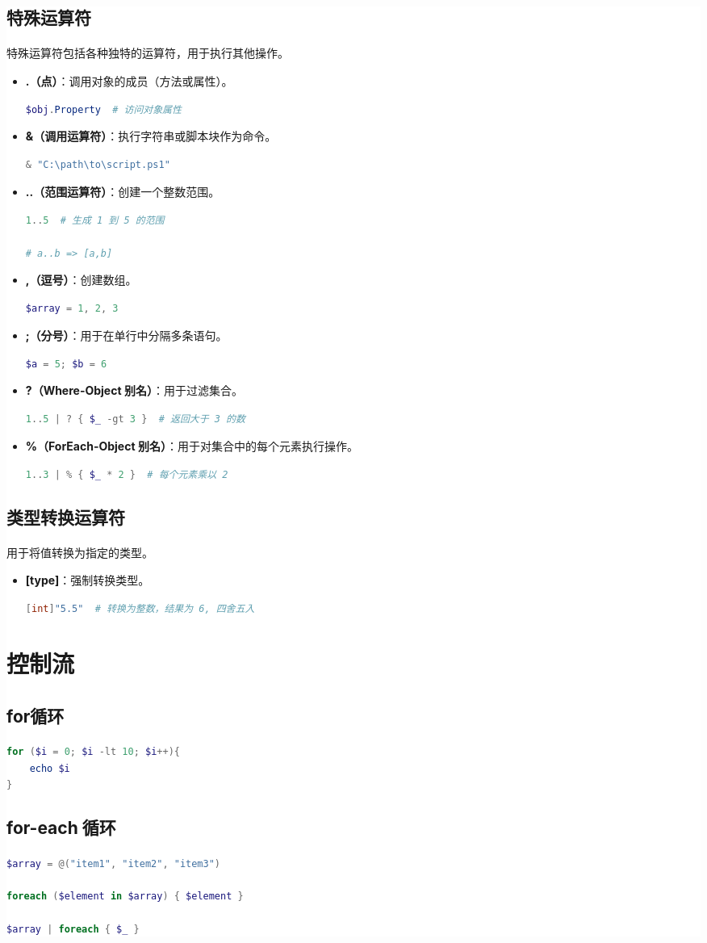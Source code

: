 ## 特殊运算符
特殊运算符包括各种独特的运算符，用于执行其他操作。
- **.（点）**：调用对象的成员（方法或属性）。
  ```powershell
  $obj.Property  # 访问对象属性
  ```
- **&（调用运算符）**：执行字符串或脚本块作为命令。
  ```powershell
  & "C:\path\to\script.ps1"
  ```
- **..（范围运算符）**：创建一个整数范围。
  ```powershell
  1..5  # 生成 1 到 5 的范围
  
  # a..b => [a,b]
  ```
- **,（逗号）**：创建数组。
  ```powershell
  $array = 1, 2, 3
  ```
- **;（分号）**：用于在单行中分隔多条语句。
  ```powershell
  $a = 5; $b = 6
  ```
- **?（Where-Object 别名）**：用于过滤集合。
  ```powershell
  1..5 | ? { $_ -gt 3 }  # 返回大于 3 的数
  ```
- **%（ForEach-Object 别名）**：用于对集合中的每个元素执行操作。
  ```powershell
  1..3 | % { $_ * 2 }  # 每个元素乘以 2
  ```

## 类型转换运算符
用于将值转换为指定的类型。
- **\[type]**：强制转换类型。
  ```powershell
  [int]"5.5"  # 转换为整数，结果为 6, 四舍五入
  ```
  

# 控制流
## for循环
```PowerShell
for ($i = 0; $i -lt 10; $i++){
	echo $i
}
```

## for-each 循环
```PowerShell
$array = @("item1", "item2", "item3")
 
foreach ($element in $array) { $element }
 
$array | foreach { $_ }
```
